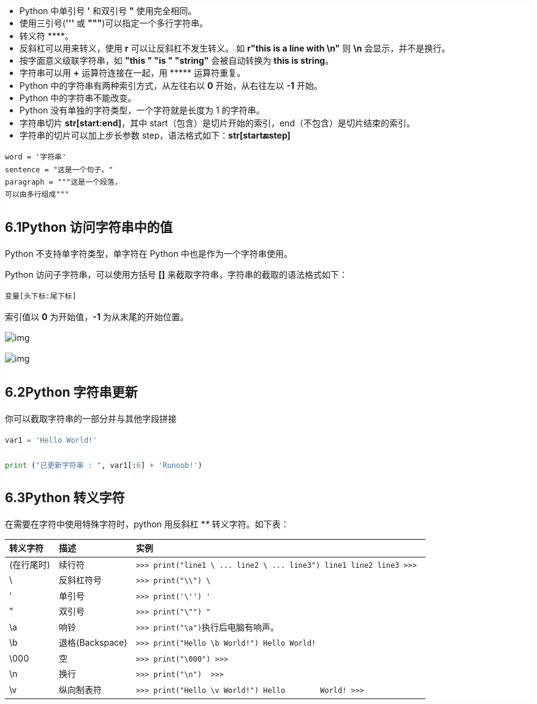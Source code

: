 - Python 中单引号 **'** 和双引号 **"** 使用完全相同。
- 使用三引号(**'''** 或 **"""**)可以指定一个多行字符串。
- 转义符 **\**。
- 反斜杠可以用来转义，使用 **r** 可以让反斜杠不发生转义。 如 **r"this is a line with \n"** 则 **\n** 会显示，并不是换行。
- 按字面意义级联字符串，如 **"this " "is " "string"** 会被自动转换为 **this is string**。
- 字符串可以用 **+** 运算符连接在一起，用 ***** 运算符重复。
- Python 中的字符串有两种索引方式，从左往右以 **0** 开始，从右往左以 **-1** 开始。
- Python 中的字符串不能改变。
- Python 没有单独的字符类型，一个字符就是长度为 1 的字符串。
- 字符串切片 **str[start:end]**，其中 start（包含）是切片开始的索引，end（不包含）是切片结束的索引。
- 字符串的切片可以加上步长参数 step，语法格式如下：**str[start:end:step]**

```PY
word = '字符串'
sentence = "这是一个句子。"
paragraph = """这是一个段落，
可以由多行组成"""
```

## 6.1Python 访问字符串中的值

Python 不支持单字符类型，单字符在 Python 中也是作为一个字符串使用。

Python 访问子字符串，可以使用方括号 **[]** 来截取字符串，字符串的截取的语法格式如下：

```
变量[头下标:尾下标]
```

索引值以 **0** 为开始值，**-1** 为从末尾的开始位置。

![img](https://static.jyshare.com/wp-content/uploads/123456-20200923-1.svg)

![img](https://www.runoob.com/wp-content/uploads/2014/05/python-str-runoob.png)

## 6.2Python 字符串更新

你可以截取字符串的一部分并与其他字段拼接

```python
var1 = 'Hello World!'
 
print ("已更新字符串 : ", var1[:6] + 'Runoob!')
```

## 6.3Python 转义字符

在需要在字符中使用特殊字符时，python 用反斜杠 **\** 转义字符。如下表：

| 转义字符    | 描述                                                         | 实例                                                         |
| :---------- | :----------------------------------------------------------- | :----------------------------------------------------------- |
| \(在行尾时) | 续行符                                                       | `>>> print("line1 \ ... line2 \ ... line3") line1 line2 line3 >>> ` |
| \\          | 反斜杠符号                                                   | `>>> print("\\") \`                                          |
| \'          | 单引号                                                       | `>>> print('\'') '`                                          |
| \"          | 双引号                                                       | `>>> print("\"") "`                                          |
| \a          | 响铃                                                         | `>>> print("\a")`执行后电脑有响声。                          |
| \b          | 退格(Backspace)                                              | `>>> print("Hello \b World!") Hello World!`                  |
| \000        | 空                                                           | `>>> print("\000") >>> `                                     |
| \n          | 换行                                                         | `>>> print("\n")  >>>`                                       |
| \v          | 纵向制表符                                                   | `>>> print("Hello \v World!") Hello        World! >>>`       |
